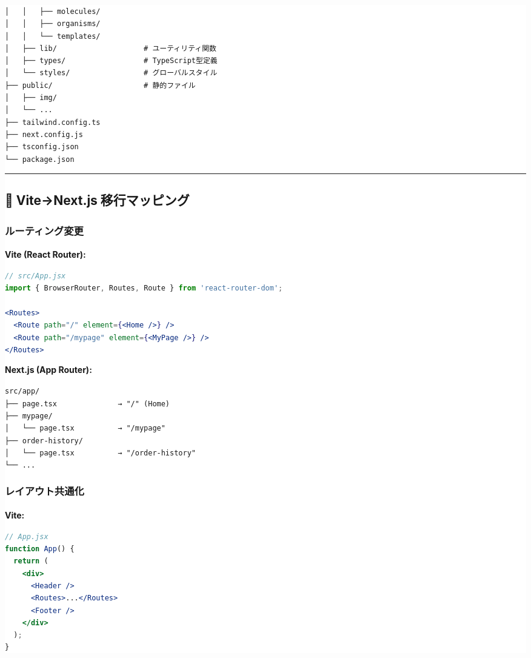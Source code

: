 ```
│   │   ├── molecules/
│   │   ├── organisms/
│   │   └── templates/
│   ├── lib/                    # ユーティリティ関数
│   ├── types/                  # TypeScript型定義
│   └── styles/                 # グローバルスタイル
├── public/                     # 静的ファイル
│   ├── img/
│   └── ...
├── tailwind.config.ts
├── next.config.js
├── tsconfig.json
└── package.json
```

---

## 🔄 Vite→Next.js 移行マッピング

### ルーティング変更

**Vite (React Router):**
```jsx
// src/App.jsx
import { BrowserRouter, Routes, Route } from 'react-router-dom';

<Routes>
  <Route path="/" element={<Home />} />
  <Route path="/mypage" element={<MyPage />} />
</Routes>
```

**Next.js (App Router):**
```
src/app/
├── page.tsx              → "/" (Home)
├── mypage/
│   └── page.tsx          → "/mypage"
├── order-history/
│   └── page.tsx          → "/order-history"
└── ...
```

### レイアウト共通化

**Vite:**
```jsx
// App.jsx
function App() {
  return (
    <div>
      <Header />
      <Routes>...</Routes>
      <Footer />
    </div>
  );
}
```
